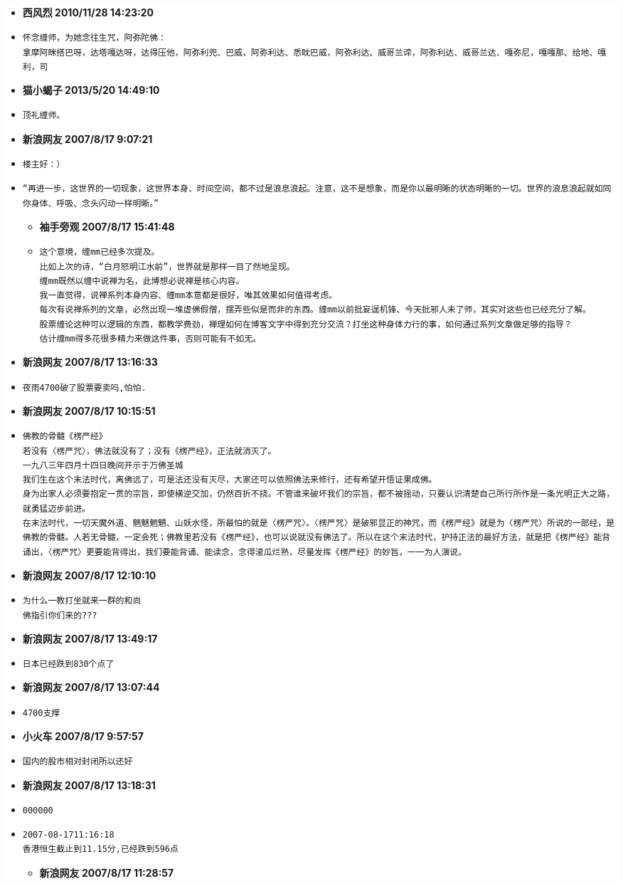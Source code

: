 - **西风烈 2010/11/28 14:23:20**
- ```
  怀念缠师，为她念往生咒，阿弥陀佛：
  拿摩阿眯搭巴呀，达塔嘎达呀，达得压他，阿弥利兜、巴威，阿弥利达、悉眈巴威，阿弥利达、威哥兰谛，阿弥利达、威哥兰达、嘎弥尼，嘎嘎那、给地、嘎利，司
  ```
- **猫小蝎子 2013/5/20 14:49:10**
- ```
  顶礼缠师。
  ```
- **新浪网友 2007/8/17 9:07:21**
- ```
  楼主好：）
  ```
- ```
  “再进一步，这世界的一切现象，这世界本身、时间空间，都不过是浪息浪起。注意，这不是想象，而是你以最明晰的状态明晰的一切。世界的浪息浪起就如同你身体、呼吸、念头闪动一样明晰。”
  ```
   - **袖手旁观 2007/8/17 15:41:48**
   - ```
     这个意境，缠mm已经多次提及。
     比如上次的诗，“白月怒明江水前”，世界就是那样一目了然地呈现。
     缠mm既然以缠中说禅为名，此博想必说禅是核心内容。
     我一直觉得，说禅系列本身内容、缠mm本意都是很好，唯其效果如何值得考虑。
     每次有说禅系列的文章，必然出现一堆虚佛假僧，摆弄些似是而非的东西。缠mm以前批妄逞机锋、今天批邪人未了师，其实对这些也已经充分了解。
     股票缠论这种可以逻辑的东西，都教学费劲，禅理如何在博客文字中得到充分交流？打坐这种身体力行的事，如何通过系列文章做足够的指导？
     估计缠mm得多花很多精力来做这件事，否则可能有不如无。
     ```
- **新浪网友 2007/8/17 13:16:33**
- ```
  夜雨4700破了股票要卖吗,怕怕.
  ```
- **新浪网友 2007/8/17 10:15:51**
- ```
  佛教的骨髓《楞严经》
  若没有〈楞严咒〉，佛法就没有了；没有《楞严经》，正法就消灭了。
  一九八三年四月十四日晚间开示于万佛圣城
  我们生在这个末法时代，离佛远了，可是法还没有灭尽，大家还可以依照佛法来修行，还有希望开悟证果成佛。
  身为出家人必须要抱定一贯的宗旨，即使横逆交加，仍然百折不挠。不管谁来破坏我们的宗旨，都不被摇动，只要认识清楚自己所行所作是一条光明正大之路，就勇猛迈步前进。
  在末法时代，一切天魔外道、魑魅魍魉、山妖水怪，所最怕的就是〈楞严咒〉。〈楞严咒〉是破邪显正的神咒，而《楞严经》就是为〈楞严咒〉所说的一部经，是佛教的骨髓。人若无骨髓，一定会死；佛教里若没有《楞严经》，也可以说就没有佛法了。所以在这个末法时代，护持正法的最好方法，就是把《楞严经》能背诵出，〈楞严咒〉更要能背得出，我们要能背诵、能读念，念得滚瓜烂熟，尽量发挥《楞严经》的妙旨，一一为人演说。
  ```
- **新浪网友 2007/8/17 12:10:10**
- ```
  为什么一教打坐就来一群的和尚
  佛指引你们来的???
  ```
- **新浪网友 2007/8/17 13:49:17**
- ```
  日本已经跌到830个点了
  ```
- **新浪网友 2007/8/17 13:07:44**
- ```
  4700支撑
  ```
- **小火车 2007/8/17 9:57:57**
- ```
  国内的股市相对封闭所以还好
  ```
- **新浪网友 2007/8/17 13:18:31**
- ```
  000000
  ```
- ```
  2007-08-1711:16:18
  香港恒生截止到11.15分,已经跌到596点
  ```
   - **新浪网友 2007/8/17 11:28:57**